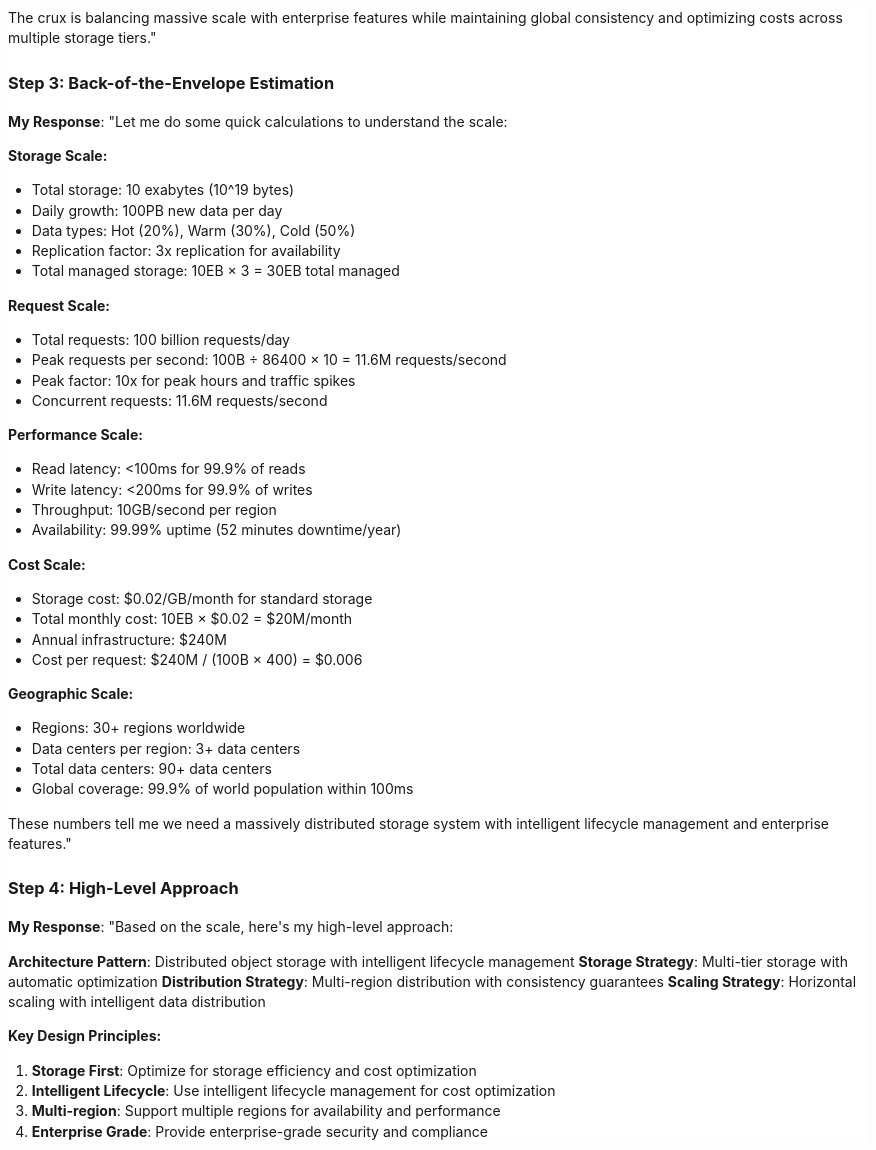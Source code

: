 The crux is balancing massive scale with enterprise features while maintaining global consistency and optimizing costs across multiple storage tiers."

### **Step 3: Back-of-the-Envelope Estimation**

**My Response**: "Let me do some quick calculations to understand the scale:

**Storage Scale:**
- Total storage: 10 exabytes (10^19 bytes)
- Daily growth: 100PB new data per day
- Data types: Hot (20%), Warm (30%), Cold (50%)
- Replication factor: 3x replication for availability
- Total managed storage: 10EB × 3 = 30EB total managed

**Request Scale:**
- Total requests: 100 billion requests/day
- Peak requests per second: 100B ÷ 86400 × 10 = 11.6M requests/second
- Peak factor: 10x for peak hours and traffic spikes
- Concurrent requests: 11.6M requests/second

**Performance Scale:**
- Read latency: <100ms for 99.9% of reads
- Write latency: <200ms for 99.9% of writes
- Throughput: 10GB/second per region
- Availability: 99.99% uptime (52 minutes downtime/year)

**Cost Scale:**
- Storage cost: $0.02/GB/month for standard storage
- Total monthly cost: 10EB × $0.02 = $20M/month
- Annual infrastructure: $240M
- Cost per request: $240M / (100B × 400) = $0.006

**Geographic Scale:**
- Regions: 30+ regions worldwide
- Data centers per region: 3+ data centers
- Total data centers: 90+ data centers
- Global coverage: 99.9% of world population within 100ms

These numbers tell me we need a massively distributed storage system with intelligent lifecycle management and enterprise features."

### **Step 4: High-Level Approach**

**My Response**: "Based on the scale, here's my high-level approach:

**Architecture Pattern**: Distributed object storage with intelligent lifecycle management
**Storage Strategy**: Multi-tier storage with automatic optimization
**Distribution Strategy**: Multi-region distribution with consistency guarantees
**Scaling Strategy**: Horizontal scaling with intelligent data distribution

**Key Design Principles:**
1. **Storage First**: Optimize for storage efficiency and cost optimization
2. **Intelligent Lifecycle**: Use intelligent lifecycle management for cost optimization
3. **Multi-region**: Support multiple regions for availability and performance
4. **Enterprise Grade**: Provide enterprise-grade security and compliance
